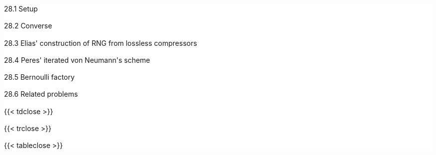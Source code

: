 
28.1 Setup

28.2 Converse

28.3 Elias' construction of RNG from lossless compressors

28.4 Peres' iterated von Neumann's scheme

28.5 Bernoulli factory

28.6 Related problems


{{< tdclose >}}

{{< trclose >}}

{{< tableclose >}}